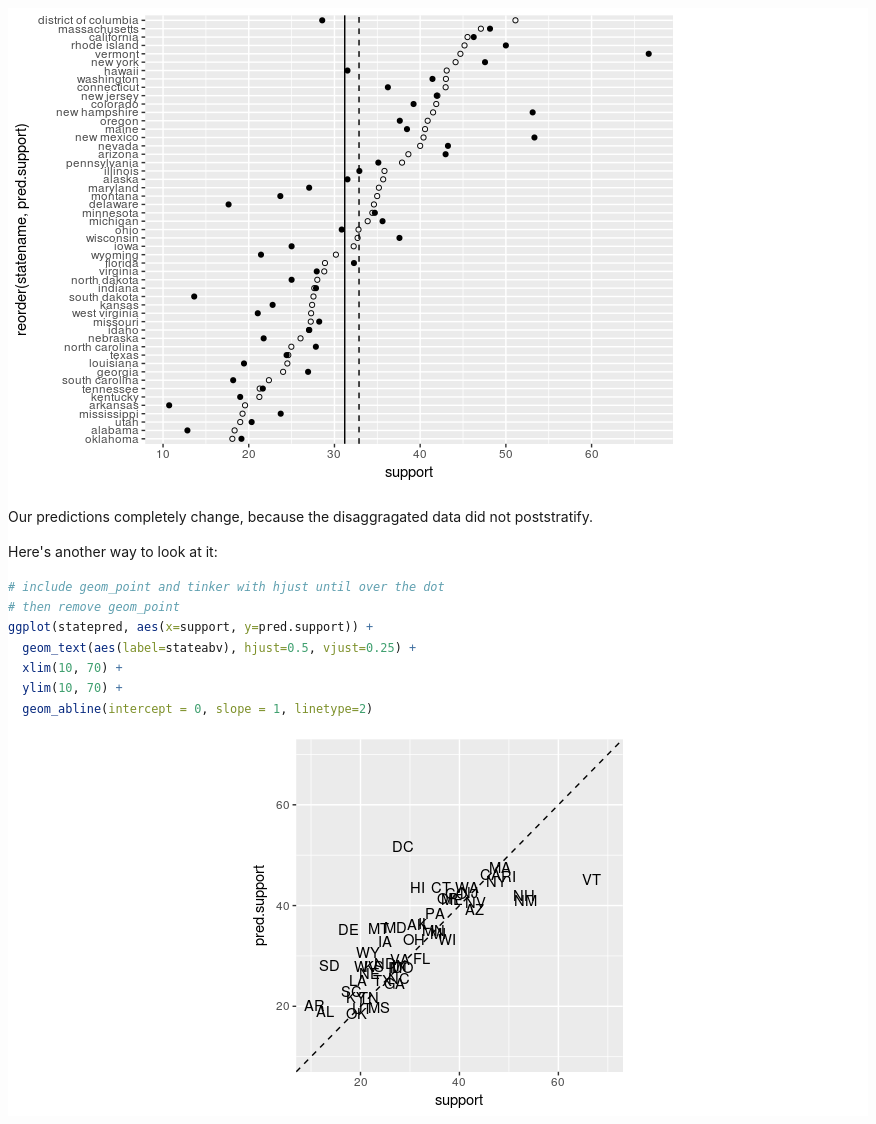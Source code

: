 ![](MRP_primer_files/figure-html/unnamed-chunk-24-1.png)

Our predictions completely change, because the disaggragated data did not poststratify. 

Here's another way to look at it:


```r
# include geom_point and tinker with hjust until over the dot
# then remove geom_point
ggplot(statepred, aes(x=support, y=pred.support)) +
  geom_text(aes(label=stateabv), hjust=0.5, vjust=0.25) +
  xlim(10, 70) + 
  ylim(10, 70) + 
  geom_abline(intercept = 0, slope = 1, linetype=2)
```

<img src="MRP_primer_files/figure-html/unnamed-chunk-25-1.png" style="display: block; margin: auto;" />
